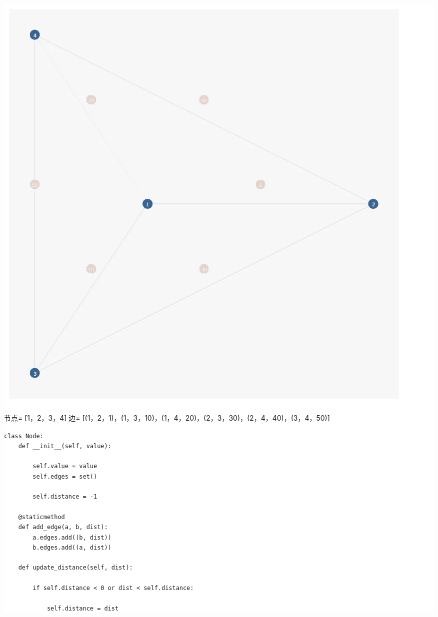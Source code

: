 ![](img/45978f8e03965deace9e13b5ebe4d0b8.png)

节点= [1，2，3，4]
边= [(1，2，1)，(1，3，10)，(1，4，20)，(2，3，30)，(2，4，40)，(3，4，50)]

```
class Node:
    def __init__(self, value):

        self.value = value
        self.edges = set()

        self.distance = -1

    @staticmethod
    def add_edge(a, b, dist):
        a.edges.add((b, dist))
        b.edges.add((a, dist))

    def update_distance(self, dist):

        if self.distance < 0 or dist < self.distance:

            self.distance = dist
```